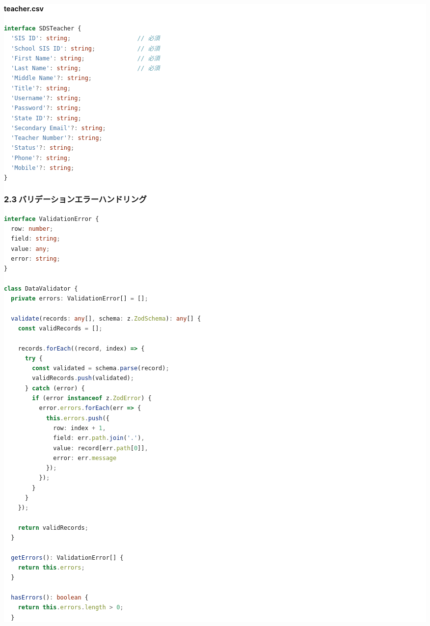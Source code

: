 #### teacher.csv
```typescript
interface SDSTeacher {
  'SIS ID': string;                   // 必須
  'School SIS ID': string;            // 必須
  'First Name': string;               // 必須
  'Last Name': string;                // 必須
  'Middle Name'?: string;
  'Title'?: string;
  'Username'?: string;
  'Password'?: string;
  'State ID'?: string;
  'Secondary Email'?: string;
  'Teacher Number'?: string;
  'Status'?: string;
  'Phone'?: string;
  'Mobile'?: string;
}
```

### 2.3 バリデーションエラーハンドリング

```typescript
interface ValidationError {
  row: number;
  field: string;
  value: any;
  error: string;
}

class DataValidator {
  private errors: ValidationError[] = [];
  
  validate(records: any[], schema: z.ZodSchema): any[] {
    const validRecords = [];
    
    records.forEach((record, index) => {
      try {
        const validated = schema.parse(record);
        validRecords.push(validated);
      } catch (error) {
        if (error instanceof z.ZodError) {
          error.errors.forEach(err => {
            this.errors.push({
              row: index + 1,
              field: err.path.join('.'),
              value: record[err.path[0]],
              error: err.message
            });
          });
        }
      }
    });
    
    return validRecords;
  }
  
  getErrors(): ValidationError[] {
    return this.errors;
  }
  
  hasErrors(): boolean {
    return this.errors.length > 0;
  }
```